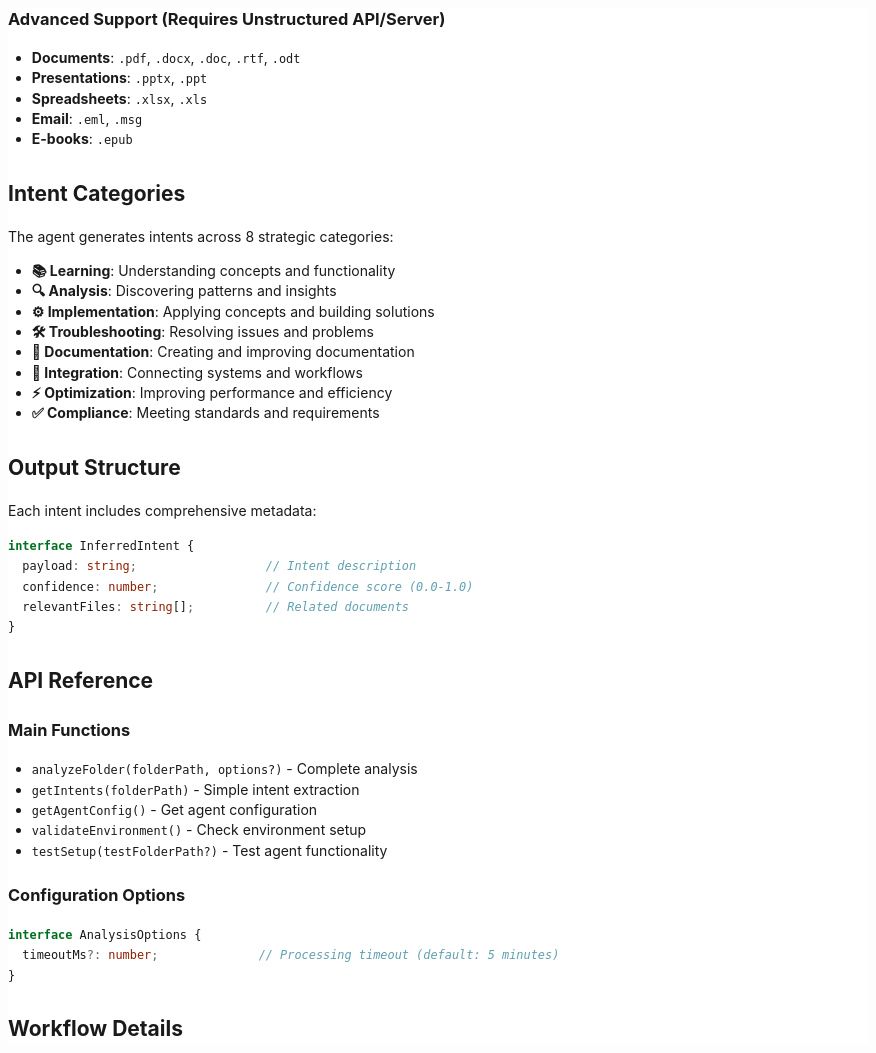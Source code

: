 ### Advanced Support (Requires Unstructured API/Server)
- **Documents**: `.pdf`, `.docx`, `.doc`, `.rtf`, `.odt`
- **Presentations**: `.pptx`, `.ppt`
- **Spreadsheets**: `.xlsx`, `.xls`
- **Email**: `.eml`, `.msg`
- **E-books**: `.epub`

## Intent Categories

The agent generates intents across 8 strategic categories:

- **📚 Learning**: Understanding concepts and functionality
- **🔍 Analysis**: Discovering patterns and insights
- **⚙️ Implementation**: Applying concepts and building solutions
- **🛠️ Troubleshooting**: Resolving issues and problems
- **📝 Documentation**: Creating and improving documentation
- **🔗 Integration**: Connecting systems and workflows
- **⚡ Optimization**: Improving performance and efficiency
- **✅ Compliance**: Meeting standards and requirements

## Output Structure

Each intent includes comprehensive metadata:

```typescript
interface InferredIntent {
  payload: string;                  // Intent description
  confidence: number;               // Confidence score (0.0-1.0)
  relevantFiles: string[];          // Related documents
}
```

## API Reference

### Main Functions

- `analyzeFolder(folderPath, options?)` - Complete analysis
- `getIntents(folderPath)` - Simple intent extraction
- `getAgentConfig()` - Get agent configuration
- `validateEnvironment()` - Check environment setup
- `testSetup(testFolderPath?)` - Test agent functionality

### Configuration Options

```typescript
interface AnalysisOptions {
  timeoutMs?: number;              // Processing timeout (default: 5 minutes)
}
```

## Workflow Details
